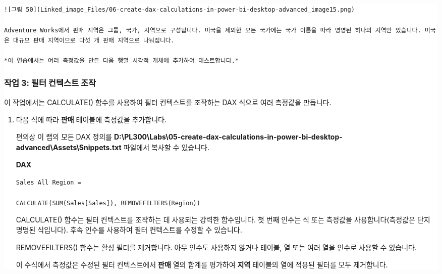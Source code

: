     ![그림 50](Linked_image_Files/06-create-dax-calculations-in-power-bi-desktop-advanced_image15.png)

    Adventure Works에서 판매 지역은 그룹, 국가, 지역으로 구성됩니다. 미국을 제외한 모든 국가에는 국가 이름을 따라 명명된 하나의 지역만 있습니다. 미국은 대규모 판매 지역이므로 다섯 개 판매 지역으로 나눠집니다.

    *이 연습에서는 여러 측정값을 만든 다음 행렬 시각적 개체에 추가하여 테스트합니다.*

### <a name="task-3-manipulate-filter-context"></a>**작업 3: 필터 컨텍스트 조작**

이 작업에서는 CALCULATE() 함수를 사용하여 필터 컨텍스트를 조작하는 DAX 식으로 여러 측정값을 만듭니다.

1. 다음 식에 따라 **판매** 테이블에 측정값을 추가합니다.

    편의상 이 랩의 모든 DAX 정의를 **D:\PL300\Labs\05-create-dax-calculations-in-power-bi-desktop-advanced\Assets\Snippets.txt** 파일에서 복사할 수 있습니다.


    **DAX**


    ```
    Sales All Region =

    CALCULATE(SUM(Sales[Sales]), REMOVEFILTERS(Region))
    ```


    CALCULATE() 함수는 필터 컨텍스트를 조작하는 데 사용되는 강력한 함수입니다. 첫 번째 인수는 식 또는 측정값을 사용합니다(측정값은 단지 명명된 식입니다). 후속 인수를 사용하여 필터 컨텍스트를 수정할 수 있습니다.

    REMOVEFILTERS() 함수는 활성 필터를 제거합니다. 아무 인수도 사용하지 않거나 테이블, 열 또는 여러 열을 인수로 사용할 수 있습니다.

    이 수식에서 측정값은 수정된 필터 컨텍스트에서 **판매** 열의 합계를 평가하여 **지역** 테이블의 열에 적용된 필터를 모두 제거합니다.
